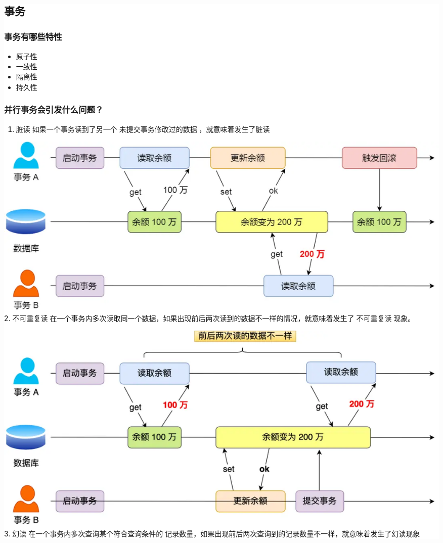 ## 事务
### 事务有哪些特性
- 原子性
- 一致性
- 隔离性
- 持久性
### 并行事务会引发什么问题？
1. 脏读
如果一个事务读到了另一个 未提交事务修改过的数据 ，就意味着发生了脏读

![alt text](image-8.png)
2. 不可重复读
在一个事务内多次读取同一个数据，如果出现前后两次读到的数据不一样的情况，就意味着发生了 不可重复读 现象。

![alt text](image-9.png)
3. 幻读
在一个事务内多次查询某个符合查询条件的 记录数量，如果出现前后两次查询到的记录数量不一样，就意味着发生了幻读现象
